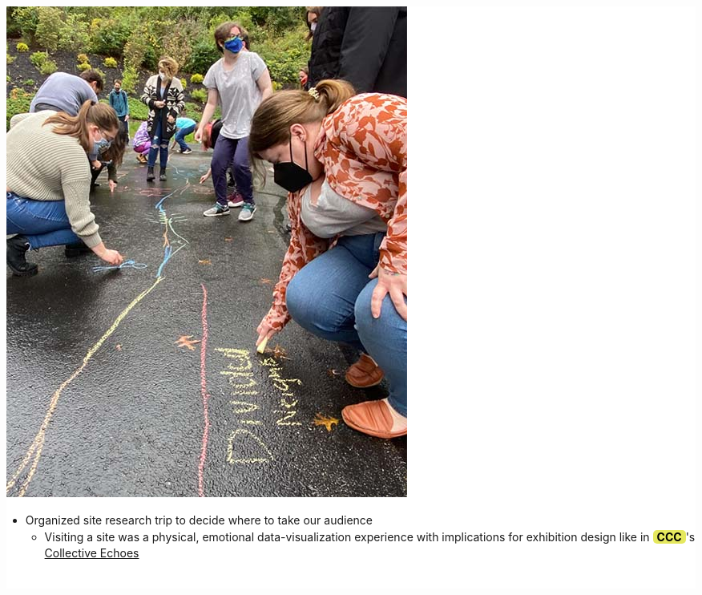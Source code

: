 <img src="../post_images/mit-portfolio/chalk_drawing0.jpg" title="Audience members drawing">

- Organized site research trip to decide where to take our audience
    - Visiting a site was a physical, emotional data-visualization experience with implications for exhibition design like in <span style="background:#e5e85f;color:black;padding:0px 5px;border-radius:5px;font-weight:bold">CCC</span>'s [Collective Echoes](https://www.media.mit.edu/projects/collective-echos/overview/)

<br>
